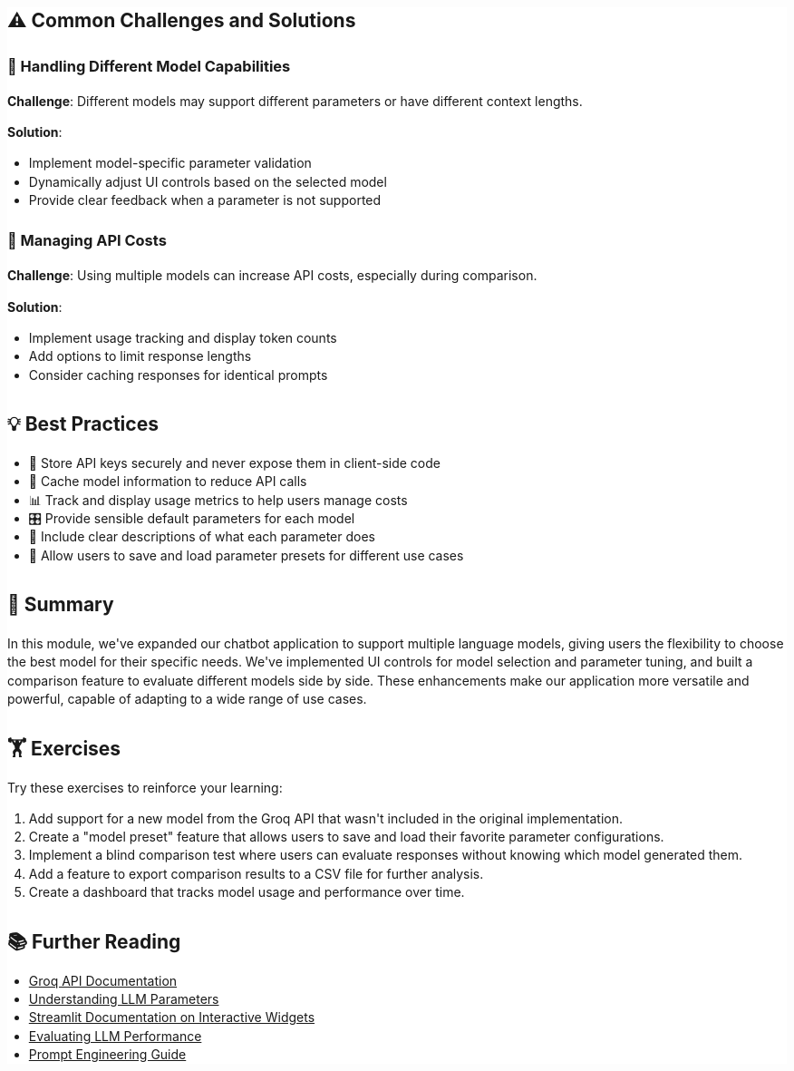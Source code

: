 ## ⚠️ Common Challenges and Solutions

### 🚧 Handling Different Model Capabilities
**Challenge**: Different models may support different parameters or have different context lengths.

**Solution**: 
- Implement model-specific parameter validation
- Dynamically adjust UI controls based on the selected model
- Provide clear feedback when a parameter is not supported

### 🚧 Managing API Costs
**Challenge**: Using multiple models can increase API costs, especially during comparison.

**Solution**:
- Implement usage tracking and display token counts
- Add options to limit response lengths
- Consider caching responses for identical prompts

## 💡 Best Practices

- 🔐 Store API keys securely and never expose them in client-side code
- 🔄 Cache model information to reduce API calls
- 📊 Track and display usage metrics to help users manage costs
- 🎛️ Provide sensible default parameters for each model
- 📝 Include clear descriptions of what each parameter does
- 🧪 Allow users to save and load parameter presets for different use cases

## 📝 Summary
In this module, we've expanded our chatbot application to support multiple language models, giving users the flexibility to choose the best model for their specific needs. We've implemented UI controls for model selection and parameter tuning, and built a comparison feature to evaluate different models side by side. These enhancements make our application more versatile and powerful, capable of adapting to a wide range of use cases.

## 🏋️ Exercises
Try these exercises to reinforce your learning:

1. Add support for a new model from the Groq API that wasn't included in the original implementation.
2. Create a "model preset" feature that allows users to save and load their favorite parameter configurations.
3. Implement a blind comparison test where users can evaluate responses without knowing which model generated them.
4. Add a feature to export comparison results to a CSV file for further analysis.
5. Create a dashboard that tracks model usage and performance over time.

## 📚 Further Reading
- [Groq API Documentation](https://console.groq.com/docs/quickstart)
- [Understanding LLM Parameters](https://www.anthropic.com/index/temperature-in-language-models)
- [Streamlit Documentation on Interactive Widgets](https://docs.streamlit.io/library/api-reference/widgets)
- [Evaluating LLM Performance](https://huggingface.co/blog/evaluating-llm-performance)
- [Prompt Engineering Guide](https://www.promptingguide.ai/)
